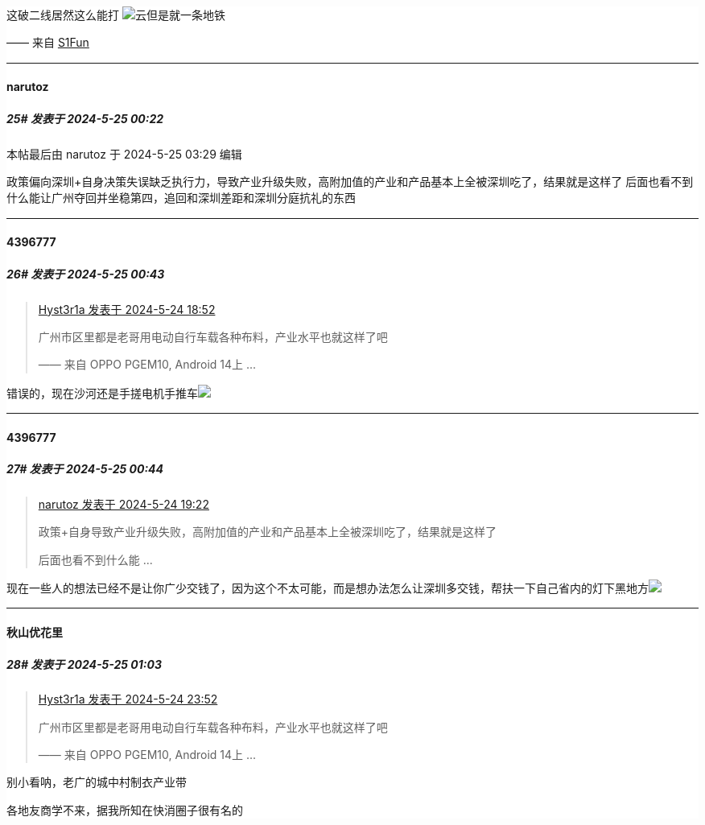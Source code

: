这破二线居然这么能打</blockquote>
<img src="https://static.saraba1st.com/image/smiley/face2017/001.png" referrerpolicy="no-referrer">云但是就一条地铁

—— 来自 [S1Fun](https://s1fun.koalcat.com)

*****

####  narutoz  
##### 25#       发表于 2024-5-25 00:22

 本帖最后由 narutoz 于 2024-5-25 03:29 编辑 

政策偏向深圳+自身决策失误缺乏执行力，导致产业升级失败，高附加值的产业和产品基本上全被深圳吃了，结果就是这样了
后面也看不到什么能让广州夺回并坐稳第四，追回和深圳差距和深圳分庭抗礼的东西

*****

####  4396777  
##### 26#       发表于 2024-5-25 00:43

<blockquote><a href="httphttps://bbs.saraba1st.com/2b/forum.php?mod=redirect&amp;goto=findpost&amp;pid=64991913&amp;ptid=2184724" target="_blank">Hyst3r1a 发表于 2024-5-24 18:52</a>

广州市区里都是老哥用电动自行车载各种布料，产业水平也就这样了吧

—— 来自 OPPO PGEM10, Android 14上 ...</blockquote>
错误的，现在沙河还是手搓电机手推车<img src="https://static.saraba1st.com/image/smiley/face2017/067.png" referrerpolicy="no-referrer">

*****

####  4396777  
##### 27#       发表于 2024-5-25 00:44

<blockquote><a href="httphttps://bbs.saraba1st.com/2b/forum.php?mod=redirect&amp;goto=findpost&amp;pid=64992550&amp;ptid=2184724" target="_blank">narutoz 发表于 2024-5-24 19:22</a>

政策+自身导致产业升级失败，高附加值的产业和产品基本上全被深圳吃了，结果就是这样了

后面也看不到什么能 ...</blockquote>
现在一些人的想法已经不是让你广少交钱了，因为这个不太可能，而是想办法怎么让深圳多交钱，帮扶一下自己省内的灯下黑地方<img src="https://static.saraba1st.com/image/smiley/face2017/053.png" referrerpolicy="no-referrer">

*****

####  秋山优花里  
##### 28#       发表于 2024-5-25 01:03

<blockquote><a href="httphttps://bbs.saraba1st.com/2b/forum.php?mod=redirect&amp;goto=findpost&amp;pid=64991913&amp;ptid=2184724" target="_blank">Hyst3r1a 发表于 2024-5-24 23:52</a>

广州市区里都是老哥用电动自行车载各种布料，产业水平也就这样了吧

—— 来自 OPPO PGEM10, Android 14上 ...</blockquote>

别小看呐，老广的城中村制衣产业带

各地友商学不来，据我所知在快消圈子很有名的

